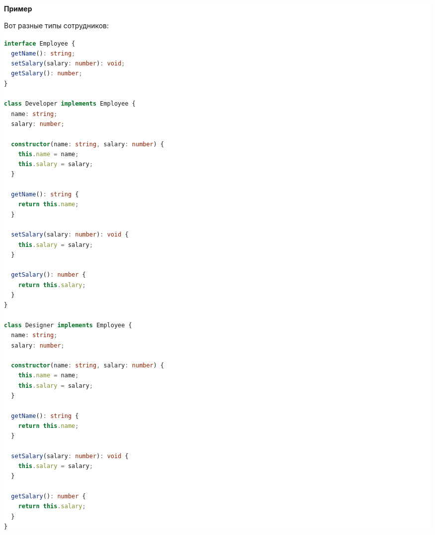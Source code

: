 **Пример**

Вот разные типы сотрудников:

```ts
interface Employee {
  getName(): string;
  setSalary(salary: number): void;
  getSalary(): number;
}

class Developer implements Employee {
  name: string;
  salary: number;

  constructor(name: string, salary: number) {
    this.name = name;
    this.salary = salary;
  }

  getName(): string {
    return this.name;
  }

  setSalary(salary: number): void {
    this.salary = salary;
  }

  getSalary(): number {
    return this.salary;
  }
}

class Designer implements Employee {
  name: string;
  salary: number;

  constructor(name: string, salary: number) {
    this.name = name;
    this.salary = salary;
  }

  getName(): string {
    return this.name;
  }

  setSalary(salary: number): void {
    this.salary = salary;
  }

  getSalary(): number {
    return this.salary;
  }
}
```
